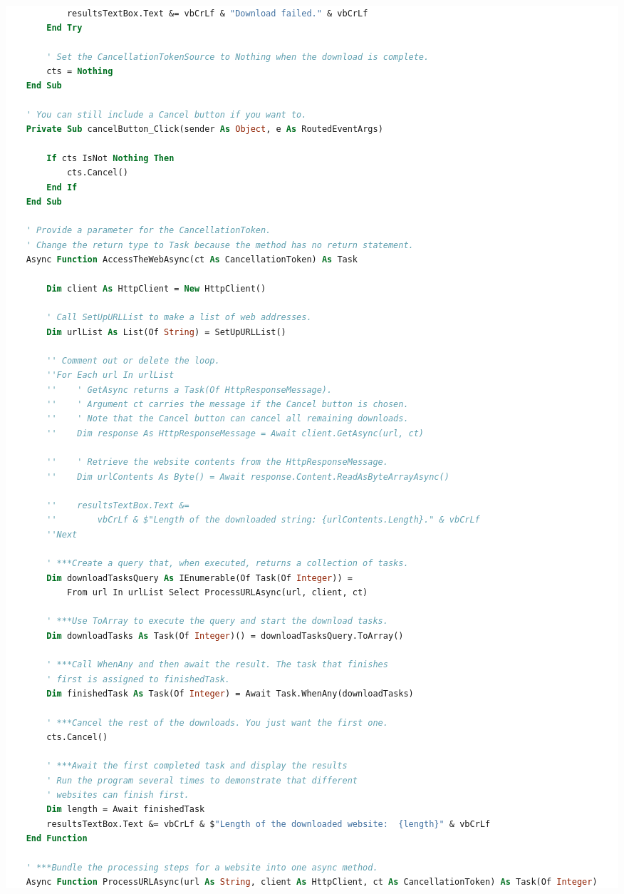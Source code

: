 ```vb
            resultsTextBox.Text &= vbCrLf & "Download failed." & vbCrLf
        End Try

        ' Set the CancellationTokenSource to Nothing when the download is complete.
        cts = Nothing
    End Sub

    ' You can still include a Cancel button if you want to.
    Private Sub cancelButton_Click(sender As Object, e As RoutedEventArgs)

        If cts IsNot Nothing Then
            cts.Cancel()
        End If
    End Sub

    ' Provide a parameter for the CancellationToken.
    ' Change the return type to Task because the method has no return statement.
    Async Function AccessTheWebAsync(ct As CancellationToken) As Task

        Dim client As HttpClient = New HttpClient()

        ' Call SetUpURLList to make a list of web addresses.
        Dim urlList As List(Of String) = SetUpURLList()

        '' Comment out or delete the loop.
        ''For Each url In urlList
        ''    ' GetAsync returns a Task(Of HttpResponseMessage).
        ''    ' Argument ct carries the message if the Cancel button is chosen.
        ''    ' Note that the Cancel button can cancel all remaining downloads.
        ''    Dim response As HttpResponseMessage = Await client.GetAsync(url, ct)

        ''    ' Retrieve the website contents from the HttpResponseMessage.
        ''    Dim urlContents As Byte() = Await response.Content.ReadAsByteArrayAsync()

        ''    resultsTextBox.Text &=
        ''        vbCrLf & $"Length of the downloaded string: {urlContents.Length}." & vbCrLf
        ''Next

        ' ***Create a query that, when executed, returns a collection of tasks.
        Dim downloadTasksQuery As IEnumerable(Of Task(Of Integer)) =
            From url In urlList Select ProcessURLAsync(url, client, ct)

        ' ***Use ToArray to execute the query and start the download tasks.
        Dim downloadTasks As Task(Of Integer)() = downloadTasksQuery.ToArray()

        ' ***Call WhenAny and then await the result. The task that finishes
        ' first is assigned to finishedTask.
        Dim finishedTask As Task(Of Integer) = Await Task.WhenAny(downloadTasks)

        ' ***Cancel the rest of the downloads. You just want the first one.
        cts.Cancel()

        ' ***Await the first completed task and display the results
        ' Run the program several times to demonstrate that different
        ' websites can finish first.
        Dim length = Await finishedTask
        resultsTextBox.Text &= vbCrLf & $"Length of the downloaded website:  {length}" & vbCrLf
    End Function

    ' ***Bundle the processing steps for a website into one async method.
    Async Function ProcessURLAsync(url As String, client As HttpClient, ct As CancellationToken) As Task(Of Integer)

```